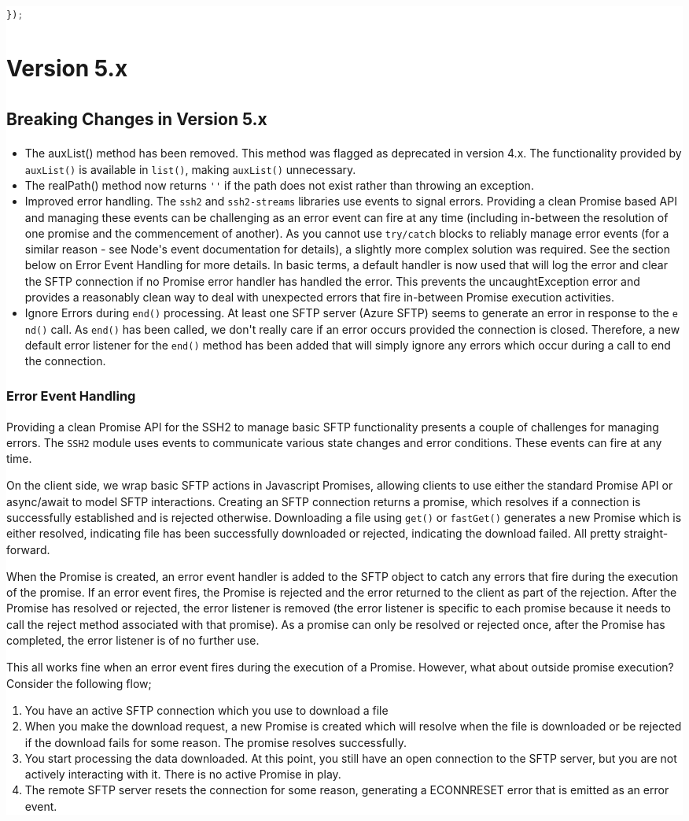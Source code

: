 ```javascript
});
```

# Version 5.x<a id="sec-4"></a>

## Breaking Changes in Version 5.x<a id="sec-4-1"></a>

-   The auxList() method has been removed. This method was flagged as deprecated in version 4.x. The functionality provided by `auxList()` is available in `list()`, making `auxList()` unnecessary.
-   The realPath() method now returns `''` if the path does not exist rather than throwing an exception.
-   Improved error handling. The `ssh2` and `ssh2-streams` libraries use events to signal errors. Providing a clean Promise based API and managing these events can be challenging as an error event can fire at any time (including in-between the resolution of one promise and the commencement of another). As you cannot use `try/catch` blocks to reliably manage error events (for a similar reason - see Node's event documentation for details), a slightly more complex solution was required. See the section below on Error Event Handling for more details. In basic terms, a default handler is now used that will log the error and clear the SFTP connection if no Promise error handler has handled the error. This prevents the uncaughtException error and provides a reasonably clean way to deal with unexpected errors that fire in-between Promise execution activities.
-   Ignore Errors during `end()` processing. At least one SFTP server (Azure SFTP) seems to generate an error in response to the `end()` call. As `end()` has been called, we don't really care if an error occurs provided the connection is closed. Therefore, a new default error listener for the `end()` method has been added that will simply ignore any errors which occur during a call to end the connection.

### Error Event Handling<a id="sec-4-1-1"></a>

Providing a clean Promise API for the SSH2 to manage basic SFTP functionality presents a couple of challenges for managing errors. The `SSH2` module uses events to communicate various state changes and error conditions. These events can fire at any time.

On the client side, we wrap basic SFTP actions in Javascript Promises, allowing clients to use either the standard Promise API or async/await to model SFTP interactions. Creating an SFTP connection returns a promise, which resolves if a connection is successfully established and is rejected otherwise. Downloading a file using `get()` or `fastGet()` generates a new Promise which is either resolved, indicating file has been successfully downloaded or rejected, indicating the download failed. All pretty straight-forward.

When the Promise is created, an error event handler is added to the SFTP object to catch any errors that fire during the execution of the promise. If an error event fires, the Promise is rejected and the error returned to the client as part of the rejection. After the Promise has resolved or rejected, the error listener is removed (the error listener is specific to each promise because it needs to call the reject method associated with that promise). As a promise can only be resolved or rejected once, after the Promise has completed, the error listener is of no further use.

This all works fine when an error event fires during the execution of a Promise. However, what about outside promise execution? Consider the following flow;

1.  You have an active SFTP connection which you use to download a file
2.  When you make the download request, a new Promise is created which will resolve when the file is downloaded or be rejected if the download fails for some reason. The promise resolves successfully.
3.  You start processing the data downloaded. At this point, you still have an open connection to the SFTP server, but you are not actively interacting with it. There is no active Promise in play.
4.  The remote SFTP server resets the connection for some reason, generating a ECONNRESET error that is emitted as an error event.
